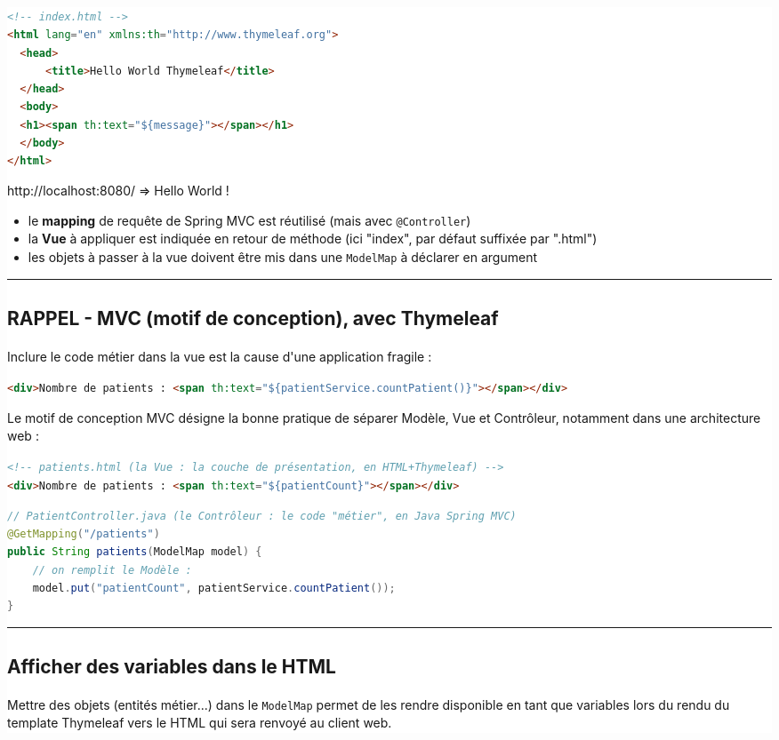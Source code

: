 <p class="break"></p>

```html
<!-- index.html -->
<html lang="en" xmlns:th="http://www.thymeleaf.org">
  <head>
      <title>Hello World Thymeleaf</title>
  </head>
  <body>
  <h1><span th:text="${message}"></span></h1>
  </body>
</html>
```

http://localhost:8080/ => Hello World !



</div>

- le **mapping** de requête de Spring MVC est réutilisé (mais avec ```@Controller```)
- la **Vue** à appliquer est indiquée en retour de méthode (ici "index", par défaut suffixée par ".html")
- les objets à passer à la vue doivent être mis dans une ```ModelMap``` à déclarer en argument

---

## RAPPEL - MVC (motif de conception), avec Thymeleaf

Inclure le code métier dans la vue est la cause d'une application fragile :
```html
<div>Nombre de patients : <span th:text="${patientService.countPatient()}"></span></div>
```

Le motif de conception MVC désigne la bonne pratique de séparer Modèle, Vue et Contrôleur, notamment dans une architecture web :
```html
<!-- patients.html (la Vue : la couche de présentation, en HTML+Thymeleaf) -->
<div>Nombre de patients : <span th:text="${patientCount}"></span></div>
```

```java
// PatientController.java (le Contrôleur : le code "métier", en Java Spring MVC)
@GetMapping("/patients")
public String patients(ModelMap model) {
    // on remplit le Modèle :
    model.put("patientCount", patientService.countPatient());
}
```

---

## Afficher des variables dans le HTML

Mettre des objets (entités métier...) dans le ```ModelMap``` permet de les rendre disponible en tant que variables lors du rendu du template Thymeleaf vers le HTML qui sera renvoyé au client web.
